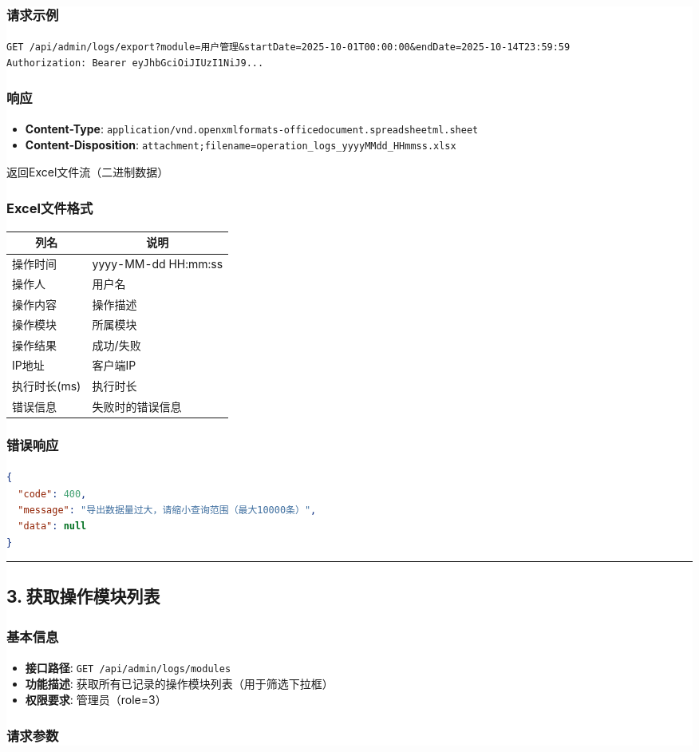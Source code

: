 ### 请求示例

```http
GET /api/admin/logs/export?module=用户管理&startDate=2025-10-01T00:00:00&endDate=2025-10-14T23:59:59
Authorization: Bearer eyJhbGciOiJIUzI1NiJ9...
```

### 响应

- **Content-Type**: `application/vnd.openxmlformats-officedocument.spreadsheetml.sheet`
- **Content-Disposition**: `attachment;filename=operation_logs_yyyyMMdd_HHmmss.xlsx`

返回Excel文件流（二进制数据）

### Excel文件格式

| 列名 | 说明 |
|------|------|
| 操作时间 | yyyy-MM-dd HH:mm:ss |
| 操作人 | 用户名 |
| 操作内容 | 操作描述 |
| 操作模块 | 所属模块 |
| 操作结果 | 成功/失败 |
| IP地址 | 客户端IP |
| 执行时长(ms) | 执行时长 |
| 错误信息 | 失败时的错误信息 |

### 错误响应

```json
{
  "code": 400,
  "message": "导出数据量过大，请缩小查询范围（最大10000条）",
  "data": null
}
```

---

## 3. 获取操作模块列表

### 基本信息
- **接口路径**: `GET /api/admin/logs/modules`
- **功能描述**: 获取所有已记录的操作模块列表（用于筛选下拉框）
- **权限要求**: 管理员（role=3）

### 请求参数
